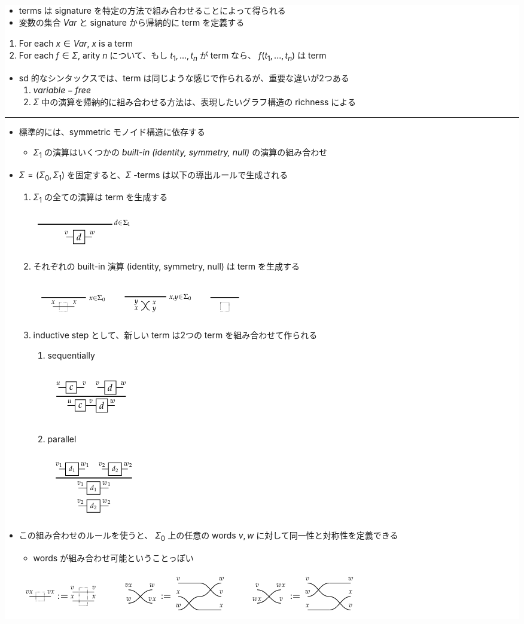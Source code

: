 - terms は signature を特定の方法で組み合わせることによって得られる
- 変数の集合 $Var$ と signature から帰納的に term を定義する

1. For each $x\in Var$, $x$ is a term
2.  For each $f\in \Sigma$, arity $n$ について、もし $t_1,...,t_n$ が term なら、 $f(t_1,...,t_n)$ は term

- sd 的なシンタックスでは、term は同じような感じで作られるが、重要な違いが2つある
	1. $variable-free$
	2. $\Sigma$ 中の演算を帰納的に組み合わせる方法は、表現したいグラフ構造の richness による

---

- 標準的には、symmetric モノイド構造に依存する
	- $\Sigma_1$ の演算はいくつかの *built-in (identity, symmetry, null)* の演算の組み合わせ
- $\Sigma=(\Sigma_0,\Sigma_1)$ を固定すると、$\Sigma$ -terms は以下の導出ルールで生成される
	1. $\Sigma_1$ の全ての演算は term を生成する

		![](img/Pasted%20image%2020230808024109.png)

	2. それぞれの built-in 演算 (identity, symmetry, null) は term を生成する

		![](img/Pasted%20image%2020230808024313.png)

	3. inductive step として、新しい term は2つの term を組み合わせて作られる
		1. sequentially

			![](img/Pasted%20image%2020230808024501.png)

		2. parallel

			![](img/Pasted%20image%2020230808024512.png)

- この組み合わせのルールを使うと、 $\Sigma_0$ 上の任意の words $v,w$ に対して同一性と対称性を定義できる
	- words が組み合わせ可能ということっぽい

	![](img/Pasted%20image%2020230808024737.png)
